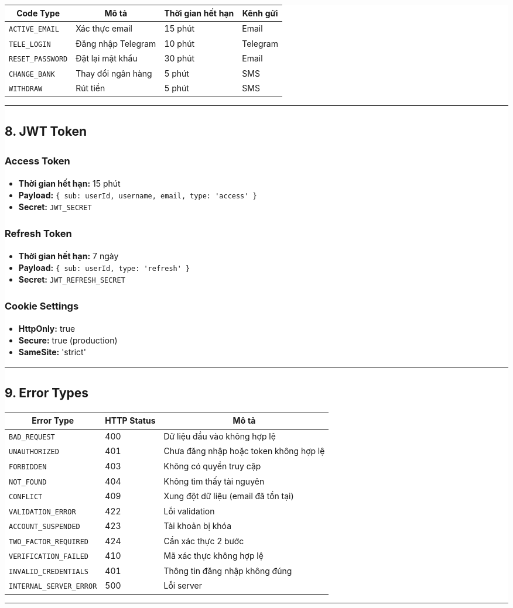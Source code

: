 | Code Type | Mô tả | Thời gian hết hạn | Kênh gửi |
|-----------|-------|-------------------|----------|
| `ACTIVE_EMAIL` | Xác thực email | 15 phút | Email |
| `TELE_LOGIN` | Đăng nhập Telegram | 10 phút | Telegram |
| `RESET_PASSWORD` | Đặt lại mật khẩu | 30 phút | Email |
| `CHANGE_BANK` | Thay đổi ngân hàng | 5 phút | SMS |
| `WITHDRAW` | Rút tiền | 5 phút | SMS |

---

## 8. JWT Token

### Access Token
- **Thời gian hết hạn:** 15 phút
- **Payload:** `{ sub: userId, username, email, type: 'access' }`
- **Secret:** `JWT_SECRET`

### Refresh Token
- **Thời gian hết hạn:** 7 ngày
- **Payload:** `{ sub: userId, type: 'refresh' }`
- **Secret:** `JWT_REFRESH_SECRET`

### Cookie Settings
- **HttpOnly:** true
- **Secure:** true (production)
- **SameSite:** 'strict'

---

## 9. Error Types

| Error Type | HTTP Status | Mô tả |
|------------|-------------|-------|
| `BAD_REQUEST` | 400 | Dữ liệu đầu vào không hợp lệ |
| `UNAUTHORIZED` | 401 | Chưa đăng nhập hoặc token không hợp lệ |
| `FORBIDDEN` | 403 | Không có quyền truy cập |
| `NOT_FOUND` | 404 | Không tìm thấy tài nguyên |
| `CONFLICT` | 409 | Xung đột dữ liệu (email đã tồn tại) |
| `VALIDATION_ERROR` | 422 | Lỗi validation |
| `ACCOUNT_SUSPENDED` | 423 | Tài khoản bị khóa |
| `TWO_FACTOR_REQUIRED` | 424 | Cần xác thực 2 bước |
| `VERIFICATION_FAILED` | 410 | Mã xác thực không hợp lệ |
| `INVALID_CREDENTIALS` | 401 | Thông tin đăng nhập không đúng |
| `INTERNAL_SERVER_ERROR` | 500 | Lỗi server |

---